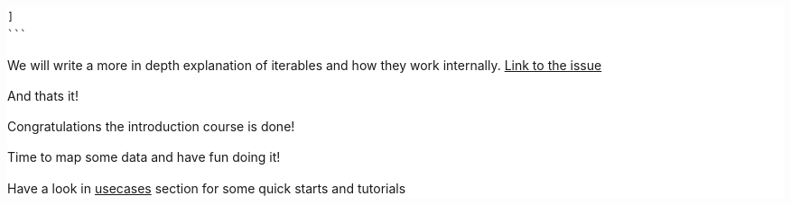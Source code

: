     ]
    ```


We will write a more in depth explanation of iterables and how they work internally. [Link to the issue](https://github.com/greenbird/piri/issues/113)


And thats it!

Congratulations the introduction course is done!

Time to map some data and have fun doing it!

Have a look in [usecases](../usecases/usecases) section for some quick starts and tutorials
